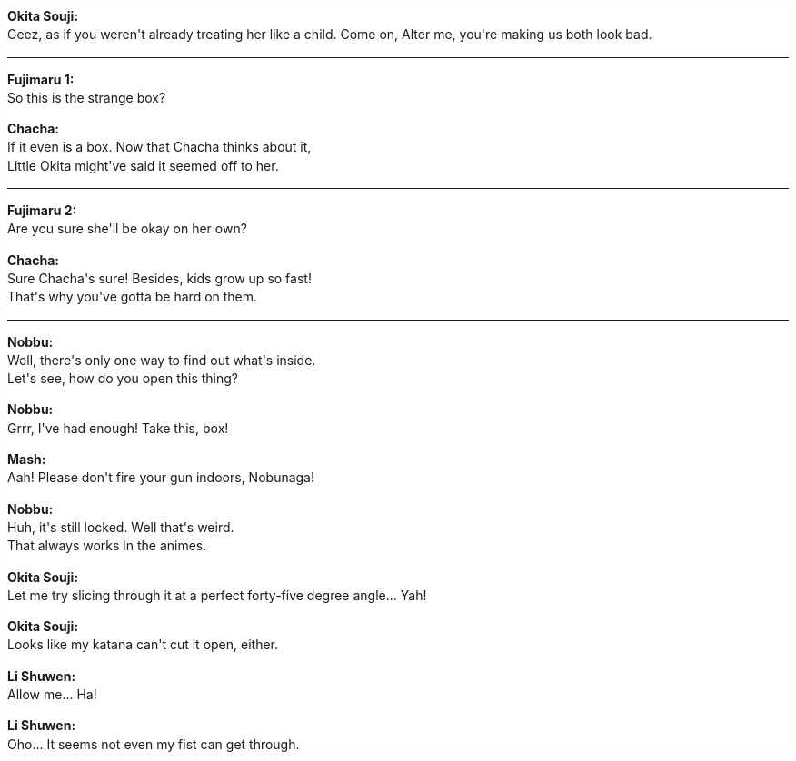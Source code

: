 **Okita Souji:**   
Geez, as if you weren't already treating her like a child. Come on, Alter me, you're making us both look bad.  
  
   
---  
  
**Fujimaru 1:**   
So this is the strange box?  
   
**Chacha:**   
If it even is a box. Now that Chacha thinks about it,  
Little Okita might've said it seemed off to her.  
  
   
  
---  
  
**Fujimaru 2:**   
Are you sure she'll be okay on her own?  
   
**Chacha:**   
Sure Chacha's sure! Besides, kids grow up so fast!  
That's why you've gotta be hard on them.  
  
   
  
  
---  
   
**Nobbu:**   
Well, there's only one way to find out what's inside.  
Let's see, how do you open this thing?  
  
   
**Nobbu:**   
Grrr, I've had enough! Take this, box!  
  
   
**Mash:**   
Aah! Please don't fire your gun indoors, Nobunaga!  
  
   
**Nobbu:**   
Huh, it's still locked. Well that's weird.  
That always works in the animes.  
  
   
**Okita Souji:**   
Let me try slicing through it at a perfect forty-five degree angle... Yah!  
  
   
**Okita Souji:**   
Looks like my katana can't cut it open, either.  
  
   
**Li Shuwen:**   
Allow me... Ha!  
  
   
**Li Shuwen:**   
Oho... It seems not even my fist can get through.  
  
   